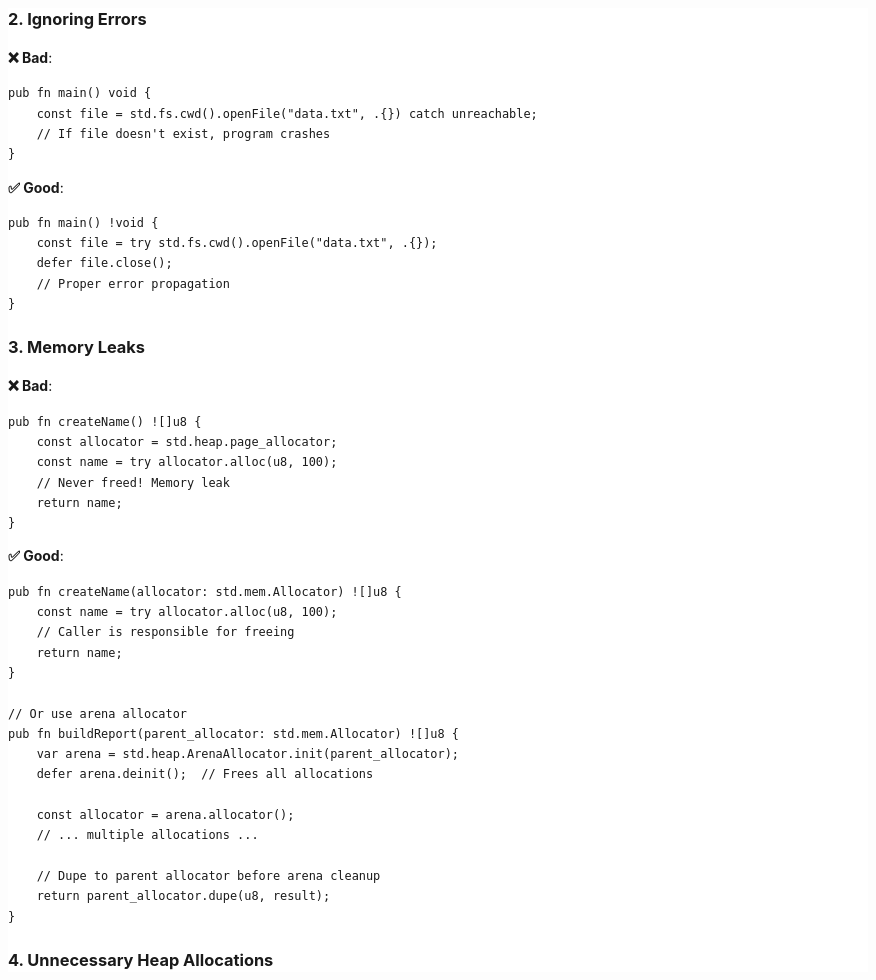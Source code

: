 
### 2. Ignoring Errors

**❌ Bad**:
```zig
pub fn main() void {
    const file = std.fs.cwd().openFile("data.txt", .{}) catch unreachable;
    // If file doesn't exist, program crashes
}
```

**✅ Good**:
```zig
pub fn main() !void {
    const file = try std.fs.cwd().openFile("data.txt", .{});
    defer file.close();
    // Proper error propagation
}
```

### 3. Memory Leaks

**❌ Bad**:
```zig
pub fn createName() ![]u8 {
    const allocator = std.heap.page_allocator;
    const name = try allocator.alloc(u8, 100);
    // Never freed! Memory leak
    return name;
}
```

**✅ Good**:
```zig
pub fn createName(allocator: std.mem.Allocator) ![]u8 {
    const name = try allocator.alloc(u8, 100);
    // Caller is responsible for freeing
    return name;
}

// Or use arena allocator
pub fn buildReport(parent_allocator: std.mem.Allocator) ![]u8 {
    var arena = std.heap.ArenaAllocator.init(parent_allocator);
    defer arena.deinit();  // Frees all allocations
    
    const allocator = arena.allocator();
    // ... multiple allocations ...
    
    // Dupe to parent allocator before arena cleanup
    return parent_allocator.dupe(u8, result);
}
```

### 4. Unnecessary Heap Allocations
